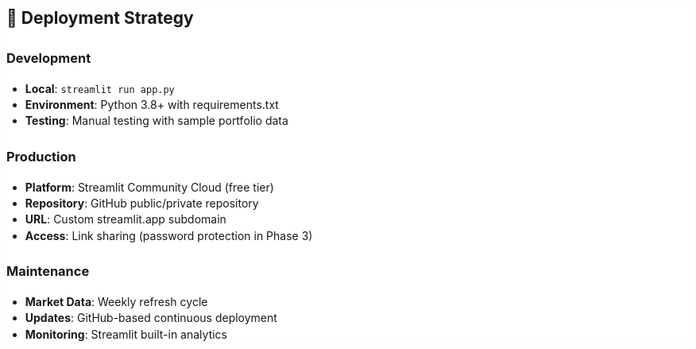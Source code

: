 
## 🚀 Deployment Strategy

### Development
- **Local**: `streamlit run app.py`
- **Environment**: Python 3.8+ with requirements.txt
- **Testing**: Manual testing with sample portfolio data

### Production
- **Platform**: Streamlit Community Cloud (free tier)
- **Repository**: GitHub public/private repository
- **URL**: Custom streamlit.app subdomain
- **Access**: Link sharing (password protection in Phase 3)

### Maintenance
- **Market Data**: Weekly refresh cycle
- **Updates**: GitHub-based continuous deployment
- **Monitoring**: Streamlit built-in analytics

